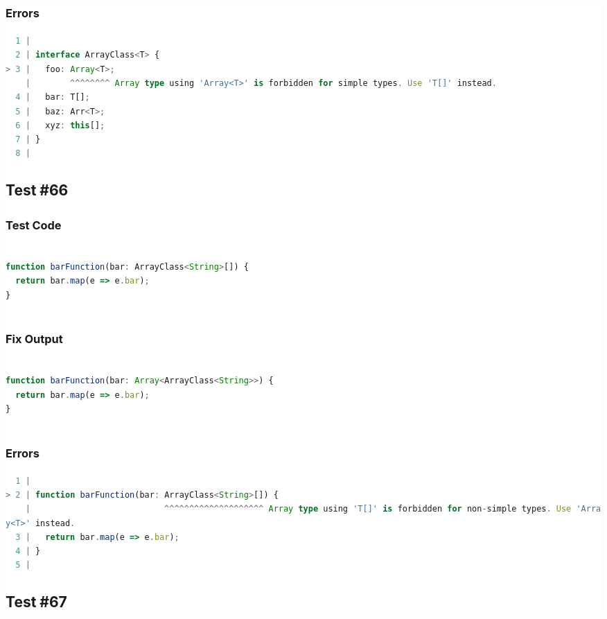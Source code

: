 ### Errors


```ts
  1 |
  2 | interface ArrayClass<T> {
> 3 |   foo: Array<T>;
    |        ^^^^^^^^ Array type using 'Array<T>' is forbidden for simple types. Use 'T[]' instead.
  4 |   bar: T[];
  5 |   baz: Arr<T>;
  6 |   xyz: this[];
  7 | }
  8 |       
```

## Test #66

### Test Code


```ts

function barFunction(bar: ArrayClass<String>[]) {
  return bar.map(e => e.bar);
}
      
```

### Fix Output


```ts

function barFunction(bar: Array<ArrayClass<String>>) {
  return bar.map(e => e.bar);
}
      
```

### Errors


```ts
  1 |
> 2 | function barFunction(bar: ArrayClass<String>[]) {
    |                           ^^^^^^^^^^^^^^^^^^^^ Array type using 'T[]' is forbidden for non-simple types. Use 'Array<T>' instead.
  3 |   return bar.map(e => e.bar);
  4 | }
  5 |       
```

## Test #67
